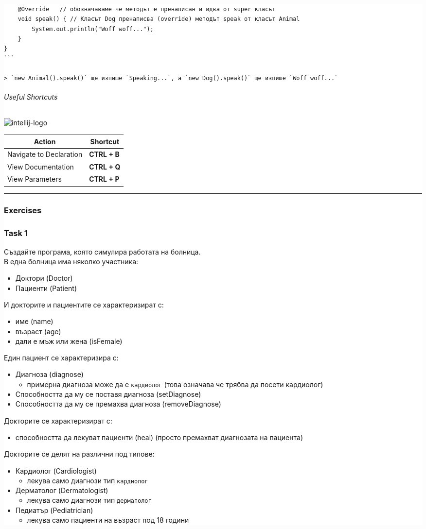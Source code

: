         @Override   // обозначаваме че методът е пренаписан и идва от super класът
        void speak() { // Класът Dog пренаписва (override) методът speak от класът Animal
            System.out.println("Woff woff...");
        }
    }
    ```
    
    > `new Animal().speak()` ще изпише `Speaking...`, а `new Dog().speak()` ще изпише `Woff woff...`

###### Useful Shortcuts

![intellij-logo](https://upload.wikimedia.org/wikipedia/commons/d/d5/IntelliJ_IDEA_Logo.svg)

|   Action                  |Shortcut       |
|---------------------------|---------------|
|Navigate to Declaration    |**CTRL + B**   |
|View Documentation         |**CTRL + Q**   |
|View Parameters            |**CTRL + P**   |


---


### Exercises

### Task 1
Създайте програма, която симулира работата на болница.  
В една болница има няколко участника:
- Доктори (Doctor)
- Пациенти (Patient)

И докторите и пациентите се характеризират с:
- име (name)
- възраст (age)
- дали е мъж или жена  (isFemale)

Един пациент се характеризира с:
- Диагноза (diagnose)
    - примерна диагноза може да е `кардиолог` (това означава че трябва да посети кардиолог)    
- Способността да му се поставя диагноза (setDiagnose)
- Способността да му се премахва диагноза (removeDiagnose)

Докторите се характеризират с:
- способността да лекуват пациенти (heal) (просто премахват диагнозата на пациента)

Докторите се делят на различни под типове:
- Кардиолог (Cardiologist)
    - лекува само диагнози тип `кардиолог`
- Дерматолог (Dermatologist)
    - лекува само диагнози тип `дерматолог`
- Педиатър (Pediatrician)
    - лекува само пациенти на възраст под 18 години
